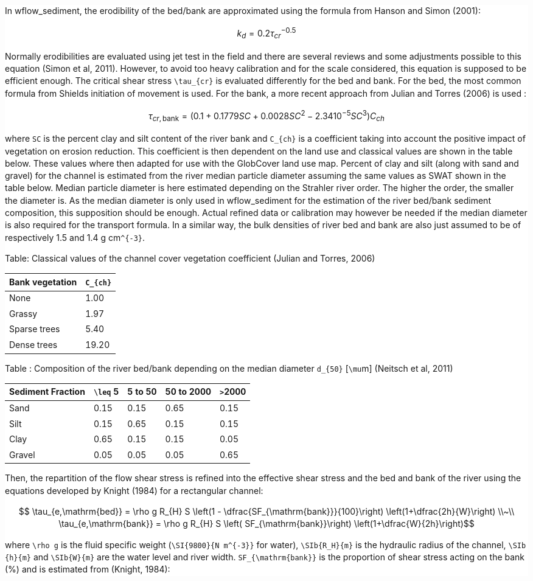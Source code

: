 In wflow_sediment, the erodibility of the bed/bank are approximated using the formula from
Hanson and Simon (2001):
```math
   k_d=0.2 \tau_{cr}^{-0.5}
```
Normally erodibilities are evaluated using jet test in the field and there are several
reviews and some adjustments possible to this equation (Simon et al, 2011). However, to
avoid too heavy calibration and for the scale considered, this equation is supposed to be
efficient enough. The critical shear stress ``\tau_{cr}`` is evaluated differently for the
bed and bank. For the bed, the most common formula from Shields initiation of movement is
used. For the bank, a more recent approach from Julian and Torres (2006) is used :
```math
   \tau_{cr,\mathrm{bank}} = (0.1+0.1779 SC+0.0028 SC^{2}-2.34 10^{-5}  SC^{3}) C_{ch}
```
where ``SC`` is the percent clay and silt content of the river bank and ``C_{ch}`` is a
coefficient taking into account the positive impact of vegetation on erosion reduction. This
coefficient is then dependent on the land use and classical values are shown in the table
below. These values where then adapted for use with the GlobCover land use map. Percent of
clay and silt (along with sand and gravel) for the channel is estimated from the river
median particle diameter assuming the same values as SWAT shown in the table below. Median
particle diameter is here estimated depending on the Strahler river order. The higher the
order, the smaller the diameter is. As the median diameter is only used in wflow_sediment
for the estimation of the river bed/bank sediment composition, this supposition should be
enough. Actual refined data or calibration may however be needed if the median diameter is
also required for the transport formula. In a similar way, the bulk densities of river bed
and bank are also just assumed to be of respectively 1.5 and 1.4 g cm``^{-3}``.

Table: Classical values of the channel cover vegetation coefficient (Julian and Torres, 2006)

| Bank vegetation | ``C_{ch}`` |
|:--------------- | ---------- |
| None | 1.00 |
| Grassy | 1.97 |
| Sparse trees | 5.40 |
| Dense trees | 19.20 |

Table : Composition of the river bed/bank depending on the median diameter ``d_{50}``
\[``\mu``m\] (Neitsch et al, 2011)

|Sediment Fraction   | ``\leq`` 5 | 5 to 50 | 50 to 2000 | ``>``2000 |
|:-------------------| ---------- | ------- | ---------- | --------- |
| Sand | 0.15 | 0.15 | 0.65 | 0.15 |
| Silt | 0.15 | 0.65 | 0.15 | 0.15 |
| Clay | 0.65 | 0.15 | 0.15 | 0.05 |
| Gravel | 0.05 | 0.05 | 0.05 | 0.65 |

Then, the repartition of the flow shear stress is refined into the effective shear stress
and the bed and bank of the river using the equations developed by Knight (1984) for a
rectangular channel:
```math
   \tau_{e,\mathrm{bed}} = \rho g R_{H} S  \left(1 - \dfrac{SF_{\mathrm{bank}}}{100}\right) \left(1+\dfrac{2h}{W}\right) \\~\\
   \tau_{e,\mathrm{bank}} = \rho g R_{H} S  \left( SF_{\mathrm{bank}}\right)  \left(1+\dfrac{W}{2h}\right)
```
where ``\rho g`` is the fluid specific weight (``\SI{9800}{N m^{-3}}`` for water), ``\SIb{R_H}{m}`` is the
hydraulic radius of the channel, ``\SIb{h}{m}`` and ``\SIb{W}{m}`` are the water level and river width. ``SF_{\mathrm{bank}}`` is the proportion of shear stress acting on the bank (%) and is estimated
from (Knight, 1984):
```math
```